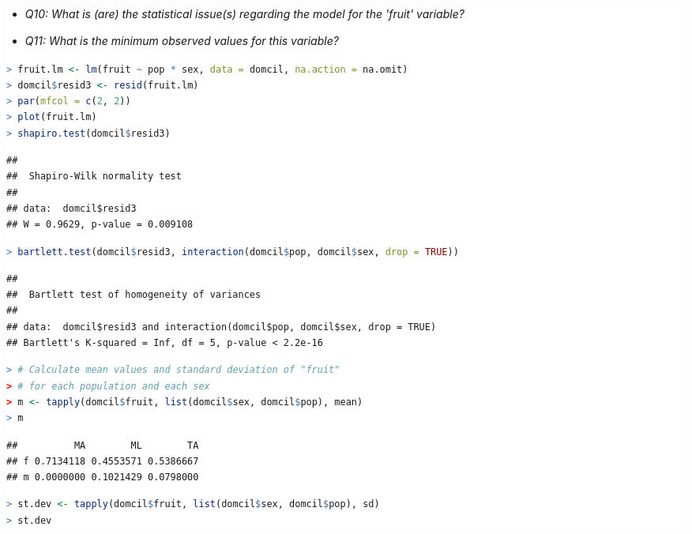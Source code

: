 <embed src="../figures/TP-modflinf-1.pdf" style="display: block; margin: auto;" type="application/pdf" /><embed src="../figures/TP-modflinf-2.pdf" style="display: block; margin: auto;" type="application/pdf" />



* _Q10: What is (are) the statistical issue(s) regarding the model for the 'fruit' variable?_
    


* _Q11: What is the minimum observed values for this variable?_



```r
> fruit.lm <- lm(fruit ~ pop * sex, data = domcil, na.action = na.omit)
> domcil$resid3 <- resid(fruit.lm)
> par(mfcol = c(2, 2))
> plot(fruit.lm)
> shapiro.test(domcil$resid3)
```

```
## 
## 	Shapiro-Wilk normality test
## 
## data:  domcil$resid3
## W = 0.9629, p-value = 0.009108
```

```r
> bartlett.test(domcil$resid3, interaction(domcil$pop, domcil$sex, drop = TRUE))
```

```
## 
## 	Bartlett test of homogeneity of variances
## 
## data:  domcil$resid3 and interaction(domcil$pop, domcil$sex, drop = TRUE)
## Bartlett's K-squared = Inf, df = 5, p-value < 2.2e-16
```

<embed src="../figures/TP-modfruit-1.pdf" style="display: block; margin: auto;" type="application/pdf" />



```r
> # Calculate mean values and standard deviation of "fruit"
> # for each population and each sex
> m <- tapply(domcil$fruit, list(domcil$sex, domcil$pop), mean)
> m
```

```
##          MA        ML        TA
## f 0.7134118 0.4553571 0.5386667
## m 0.0000000 0.1021429 0.0798000
```

```r
> st.dev <- tapply(domcil$fruit, list(domcil$sex, domcil$pop), sd)
> st.dev
```
